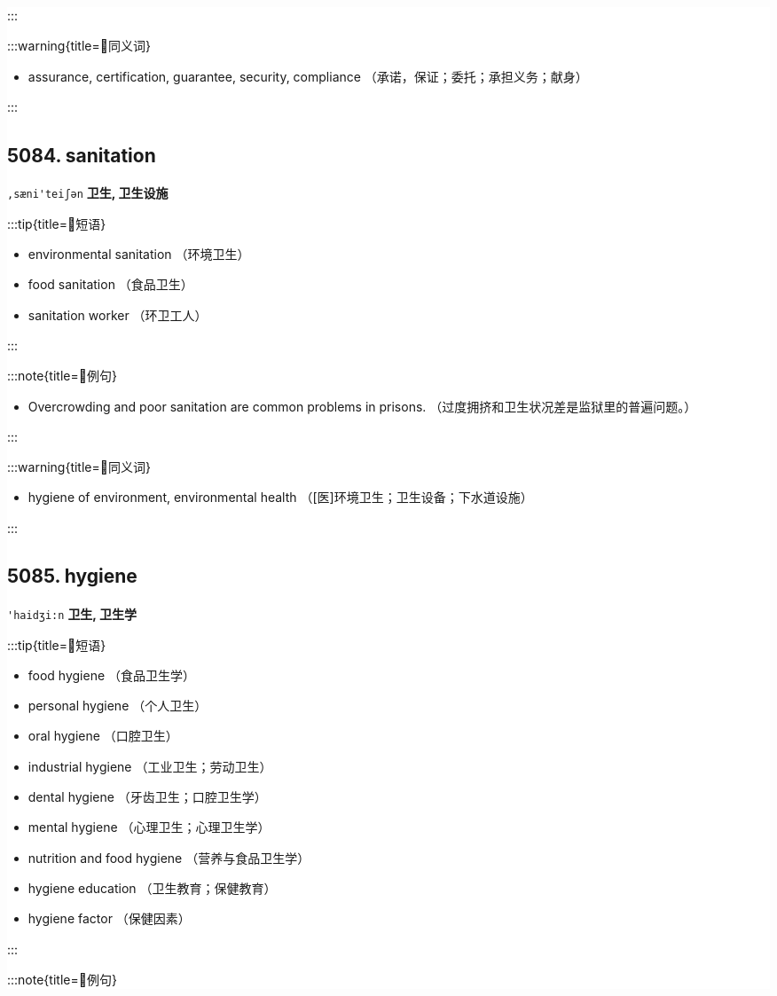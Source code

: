 :::

:::warning{title=🤔同义词}

- assurance, certification, guarantee, security, compliance （承诺，保证；委托；承担义务；献身）

:::


## 5084. sanitation

`,sæni'teiʃən`  **卫生, 卫生设施**

:::tip{title=🤩短语}

- environmental sanitation （环境卫生）

- food sanitation （食品卫生）

- sanitation worker （环卫工人）

:::

:::note{title=🎤例句}

- Overcrowding and poor sanitation are common problems in prisons. （过度拥挤和卫生状况差是监狱里的普遍问题。）

:::

:::warning{title=🤔同义词}

- hygiene of environment, environmental health （[医]环境卫生；卫生设备；下水道设施）

:::


## 5085. hygiene

`'haidʒi:n`  **卫生, 卫生学**

:::tip{title=🤩短语}

- food hygiene （食品卫生学）

- personal hygiene （个人卫生）

- oral hygiene （口腔卫生）

- industrial hygiene （工业卫生；劳动卫生）

- dental hygiene （牙齿卫生；口腔卫生学）

- mental hygiene （心理卫生；心理卫生学）

- nutrition and food hygiene （营养与食品卫生学）

- hygiene education （卫生教育；保健教育）

- hygiene factor （保健因素）

:::

:::note{title=🎤例句}
